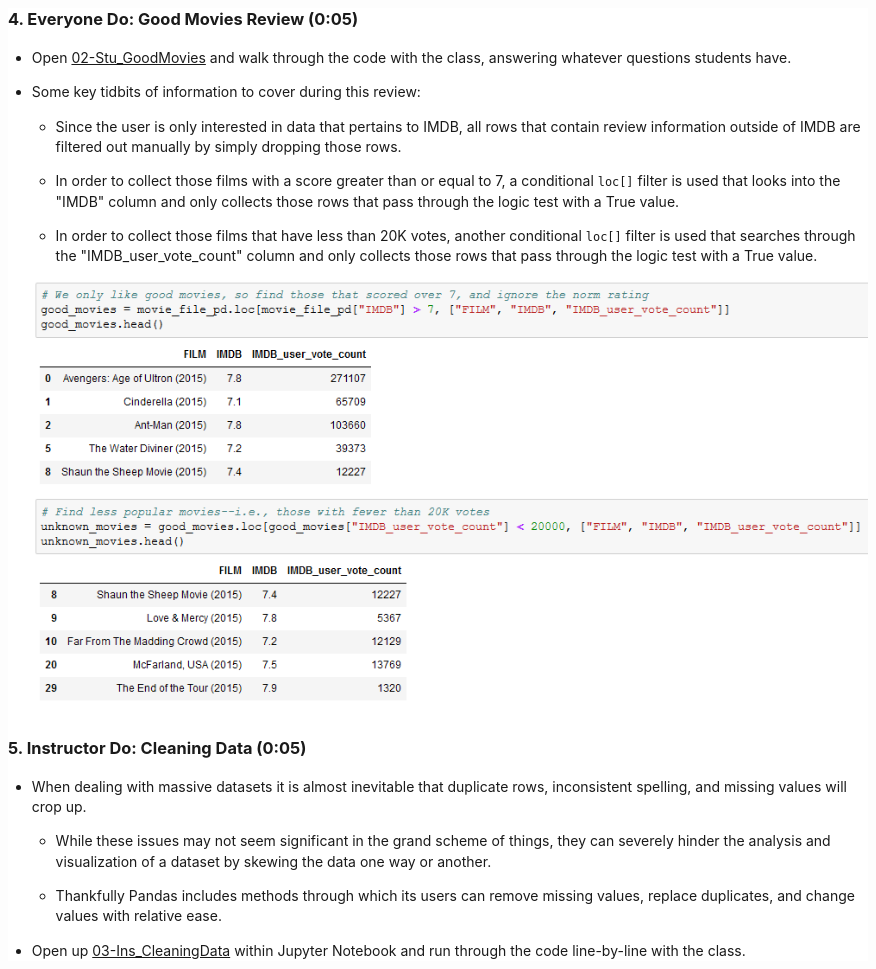 ### 4. Everyone Do: Good Movies Review (0:05)

* Open [02-Stu_GoodMovies](Activities/02-Stu_GoodMovies/Solved/good_movies.ipynb) and walk through the code with the class, answering whatever questions students have.

* Some key tidbits of information to cover during this review:

  * Since the user is only interested in data that pertains to IMDB, all rows that contain review information outside of IMDB are filtered out manually by simply dropping those rows.

  * In order to collect those films with a score greater than or equal to 7, a conditional `loc[]` filter is used that looks into the "IMDB" column and only collects those rows that pass through the logic test with a True value.

  * In order to collect those films that have less than 20K votes, another conditional `loc[]` filter is used that searches through the "IMDB_user_vote_count" column and only collects those rows that pass through the logic test with a True value.

  ![Good Movies Code](Images/2-GoodMovies_Code.png)

### 5. Instructor Do: Cleaning Data (0:05)

* When dealing with massive datasets it is almost inevitable that duplicate rows, inconsistent spelling, and missing values will crop up.

  * While these issues may not seem significant in the grand scheme of things, they can severely hinder the analysis and visualization of a dataset by skewing the data one way or another.

  * Thankfully Pandas includes methods through which its users can remove missing values, replace duplicates, and change values with relative ease.

* Open up [03-Ins_CleaningData](Activities/03-Ins_CleaningData/Solved/CleaningData.ipynb) within Jupyter Notebook and run through the code line-by-line with the class.
